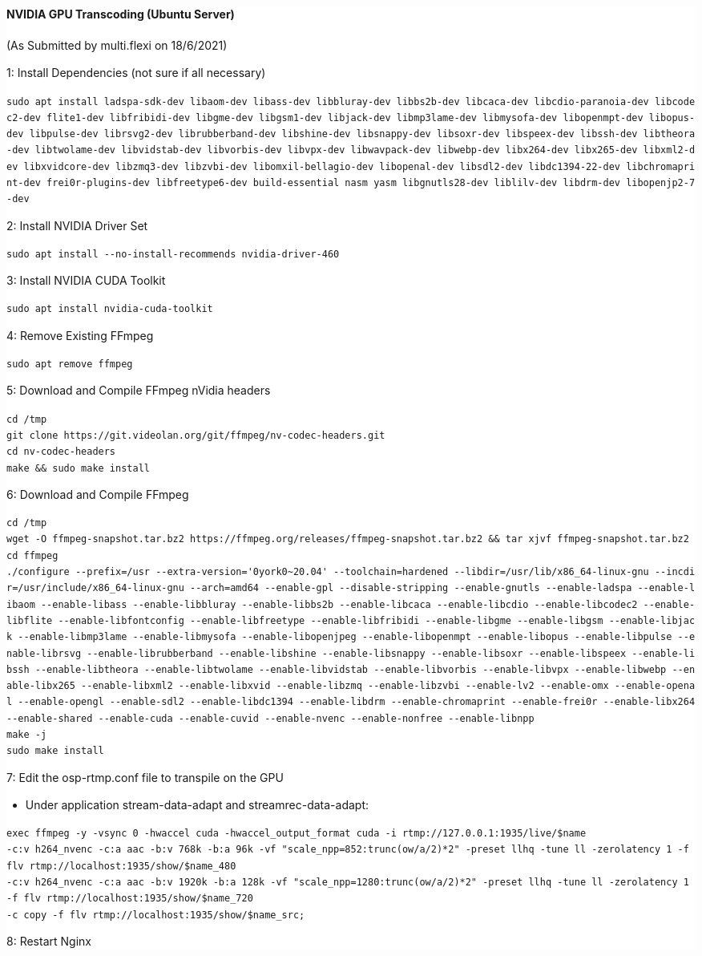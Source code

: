 #### NVIDIA GPU Transcoding (Ubuntu Server)
(As Submitted by multi.flexi on 18/6/2021)

1: Install Dependencies (not sure if all necessary)
```
sudo apt install ladspa-sdk-dev libaom-dev libass-dev libbluray-dev libbs2b-dev libcaca-dev libcdio-paranoia-dev libcodec2-dev flite1-dev libfribidi-dev libgme-dev libgsm1-dev libjack-dev libmp3lame-dev libmysofa-dev libopenmpt-dev libopus-dev libpulse-dev librsvg2-dev librubberband-dev libshine-dev libsnappy-dev libsoxr-dev libspeex-dev libssh-dev libtheora-dev libtwolame-dev libvidstab-dev libvorbis-dev libvpx-dev libwavpack-dev libwebp-dev libx264-dev libx265-dev libxml2-dev libxvidcore-dev libzmq3-dev libzvbi-dev libomxil-bellagio-dev libopenal-dev libsdl2-dev libdc1394-22-dev libchromaprint-dev frei0r-plugins-dev libfreetype6-dev build-essential nasm yasm libgnutls28-dev liblilv-dev libdrm-dev libopenjp2-7-dev
```
2: Install NVIDIA Driver Set
```
sudo apt install --no-install-recommends nvidia-driver-460
```
3: Install NVIDIA CUDA Toolkit
```
sudo apt install nvidia-cuda-toolkit
```
4: Remove Existing FFmpeg
```
sudo apt remove ffmpeg
```
5: Download and Compile FFmpeg nVidia headers
```
cd /tmp
git clone https://git.videolan.org/git/ffmpeg/nv-codec-headers.git
cd nv-codec-headers
make && sudo make install
```
6: Download and Compile FFmpeg
```
cd /tmp
wget -O ffmpeg-snapshot.tar.bz2 https://ffmpeg.org/releases/ffmpeg-snapshot.tar.bz2 && tar xjvf ffmpeg-snapshot.tar.bz2
cd ffmpeg
./configure --prefix=/usr --extra-version='0york0~20.04' --toolchain=hardened --libdir=/usr/lib/x86_64-linux-gnu --incdir=/usr/include/x86_64-linux-gnu --arch=amd64 --enable-gpl --disable-stripping --enable-gnutls --enable-ladspa --enable-libaom --enable-libass --enable-libbluray --enable-libbs2b --enable-libcaca --enable-libcdio --enable-libcodec2 --enable-libflite --enable-libfontconfig --enable-libfreetype --enable-libfribidi --enable-libgme --enable-libgsm --enable-libjack --enable-libmp3lame --enable-libmysofa --enable-libopenjpeg --enable-libopenmpt --enable-libopus --enable-libpulse --enable-librsvg --enable-librubberband --enable-libshine --enable-libsnappy --enable-libsoxr --enable-libspeex --enable-libssh --enable-libtheora --enable-libtwolame --enable-libvidstab --enable-libvorbis --enable-libvpx --enable-libwebp --enable-libx265 --enable-libxml2 --enable-libxvid --enable-libzmq --enable-libzvbi --enable-lv2 --enable-omx --enable-openal --enable-opengl --enable-sdl2 --enable-libdc1394 --enable-libdrm --enable-chromaprint --enable-frei0r --enable-libx264 --enable-shared --enable-cuda --enable-cuvid --enable-nvenc --enable-nonfree --enable-libnpp
make -j
sudo make install
```
7: Edit the osp-rtmp.conf file to transpile on the GPU
- Under application stream-data-adapt and streamrec-data-adapt:
```
exec ffmpeg -y -vsync 0 -hwaccel cuda -hwaccel_output_format cuda -i rtmp://127.0.0.1:1935/live/$name
-c:v h264_nvenc -c:a aac -b:v 768k -b:a 96k -vf "scale_npp=852:trunc(ow/a/2)*2" -preset llhq -tune ll -zerolatency 1 -f flv rtmp://localhost:1935/show/$name_480
-c:v h264_nvenc -c:a aac -b:v 1920k -b:a 128k -vf "scale_npp=1280:trunc(ow/a/2)*2" -preset llhq -tune ll -zerolatency 1 -f flv rtmp://localhost:1935/show/$name_720
-c copy -f flv rtmp://localhost:1935/show/$name_src;
```
8: Restart Nginx
```
```